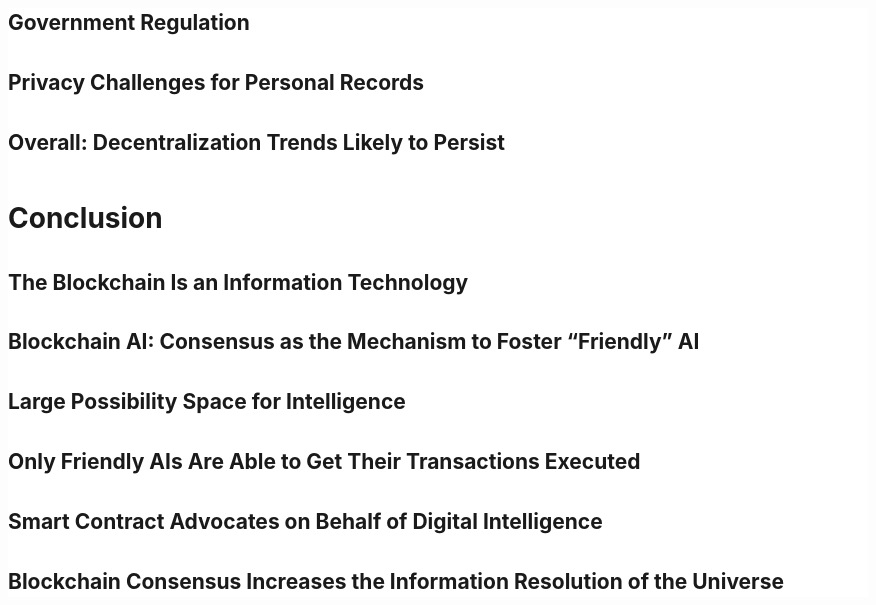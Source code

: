 ## Government Regulation
## Privacy Challenges for Personal Records
## Overall: Decentralization Trends Likely to Persist
# Conclusion
## The Blockchain Is an Information Technology
## Blockchain AI: Consensus as the Mechanism to Foster “Friendly” AI
## Large Possibility Space for Intelligence
## Only Friendly AIs Are Able to Get Their Transactions Executed
## Smart Contract Advocates on Behalf of Digital Intelligence
## Blockchain Consensus Increases the Information Resolution of the Universe
